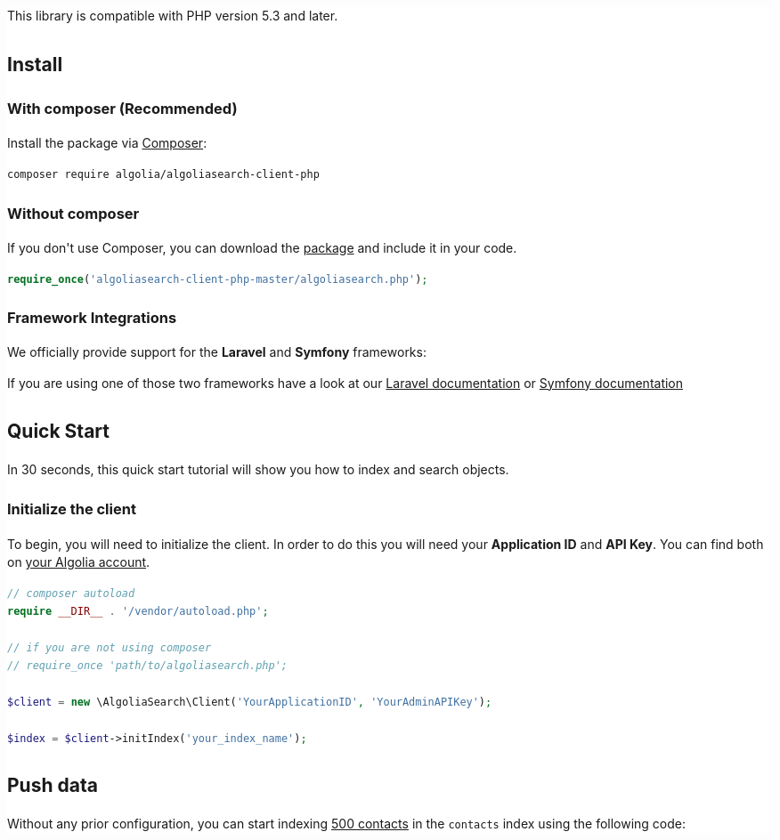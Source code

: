 This library is compatible with PHP version 5.3 and later.

## Install

### With composer (Recommended)

Install the package via [Composer](https://getcomposer.org/doc/00-intro.md):

```bash
composer require algolia/algoliasearch-client-php
```

### Without composer

If you don't use Composer, you can download the [package](https://github.com/algolia/algoliasearch-client-php/archive/master.zip) and include it in your code.

```php
require_once('algoliasearch-client-php-master/algoliasearch.php');
```

### Framework Integrations

We officially provide support for the **Laravel** and **Symfony** frameworks:

If you are using one of those two frameworks have a look at our
[Laravel documentation](https://www.algolia.com/doc/api-client/laravel/algolia-and-scout/) or [Symfony documentation](https://www.algolia.com/doc/api-client/symfony/getting-started/)

## Quick Start

In 30 seconds, this quick start tutorial will show you how to index and search objects.

### Initialize the client

To begin, you will need to initialize the client. In order to do this you will need your **Application ID** and **API Key**.
You can find both on [your Algolia account](https://www.algolia.com/api-keys).

```php
// composer autoload
require __DIR__ . '/vendor/autoload.php';

// if you are not using composer
// require_once 'path/to/algoliasearch.php';

$client = new \AlgoliaSearch\Client('YourApplicationID', 'YourAdminAPIKey');

$index = $client->initIndex('your_index_name');
```

## Push data

Without any prior configuration, you can start indexing [500 contacts](https://github.com/algolia/datasets/blob/master/contacts/contacts.json) in the ```contacts``` index using the following code:
